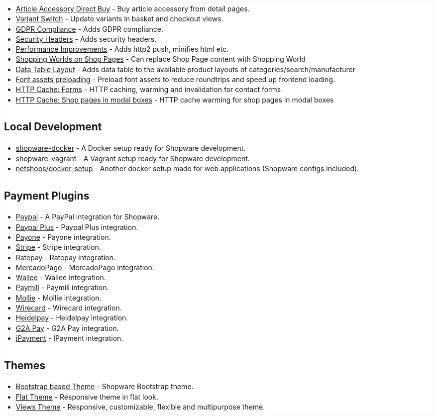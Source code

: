 - [Article Accessory Direct Buy](https://github.com/aquatuning/atsd-article-accessory-direct-buy) - Buy article accessory from detail pages.
- [Variant Switch](https://github.com/FriendsOfShopware/FroshVariantSwitch) - Update variants in basket and checkout views.
- [GDPR Compliance](https://github.com/mnaczenski/MNAddDSVGO) - Adds GDPR compliance.
- [Security Headers](https://github.com/kielcoding/KielCodingSecurityHeaders) - Adds security headers.
- [Performance Improvements](https://github.com/FriendsOfShopware/FroshPerformance) - Adds http2 push, minifies html etc.
- [Shopping Worlds on Shop Pages](https://github.com/runelaenen/RuneShoppingWorldPages) - Can replace Shop Page content with Shopping World
- [Data Table Layout](https://github.com/FriendsOfShopware/FroshDataTableLayout) - Adds data table to the available product layouts of categories/search/manufacturer
- [Font assets preloading](https://github.com/buddhaCode/BcFontPreload) - Preload font assets to reduce roundtrips and speed up frontend loading.
- [HTTP Cache: Forms](https://github.com/buddhaCode/BucoFormsHttpCache) - HTTP caching, warming and invalidation for contact forms
- [HTTP Cache: Shop pages in modal boxes](https://github.com/buddhaCode/BucoStaticXhrHttpCache) - HTTP cache warming for shop pages in modal boxes

## Local Development

- [shopware-docker](https://github.com/shopwareLabs/shopware-docker) - A Docker setup ready for Shopware development.
- [shopware-vagrant](https://github.com/shopwareLabs/shopware-vagrant) - A Vagrant setup ready for Shopware development.
- [netshops/docker-setup](https://github.com/Netshops-Commerce-GmbH/docker-setup) - Another docker setup made for web applications (Shopware configs included).

## Payment Plugins

- [Paypal](https://github.com/shopwareLabs/SwagPaymentPaypal) - A PayPal integration for Shopware.
- [Paypal Plus](https://github.com/shopwareLabs/SwagPaymentPaypalPlus) - Paypal Plus integration.
- [Payone](https://github.com/PAYONE-GmbH/shopware-5) - Payone integration.
- [Stripe](https://github.com/VIISON/ShopwareStripePayment) - Stripe integration.
- [Ratepay](https://github.com/ratepay/shopware5-module) - Ratepay integration.
- [MercadoPago](https://github.com/pthreat/StangeMercadoPago) - MercadoPago integration.
- [Wallee](https://github.com/wallee-payment/shopware) - Wallee integration.
- [Paymill](https://github.com/paymill/paymill-shopware) - Paymill integration.
- [Mollie](https://github.com/mollie/Shopware) - Mollie integration.
- [Wirecard](https://github.com/wirecard/shopware-wcs) - Wirecard integration.
- [Heidelpay](https://github.com/heidelpay-sp/ShopwareStandardModul) - Heidelpay integration.
- [G2A Pay](https://github.com/g2a-official/g2a-pay-shopware) - G2A Pay integration.
- [iPayment](https://github.com/shopwareLabs/SwagPaymentIpayment) - IPayment integration.

## Themes

- [Bootstrap based Theme](https://github.com/conexco/shopware-bootstrap-theme) - Shopware Bootstrap theme.
- [Flat Theme](https://github.com/8mylezOrganization/shopware-8mzFlatResponsiveTheme) - Responsive theme in flat look.
- [Views Theme](https://github.com/Blur-Creative/theme-views) - Responsive, customizable, flexible and multipurpose theme.
